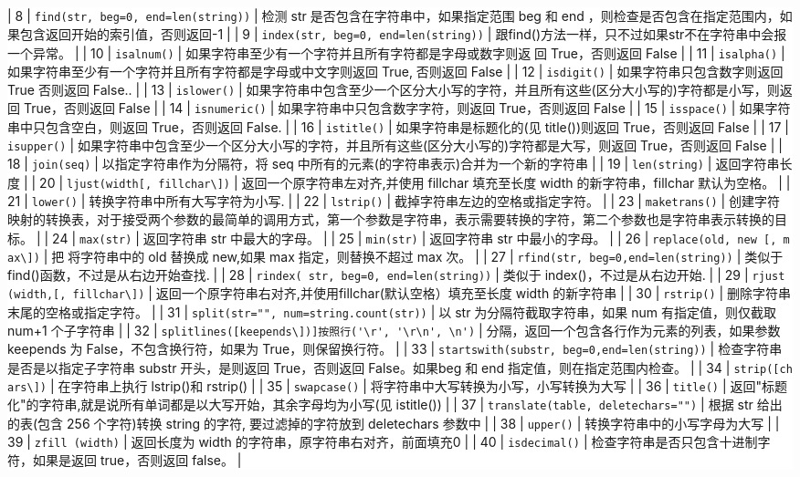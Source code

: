 | 8    | `find(str, beg=0, end=len(string))`                 | 检测 str 是否包含在字符串中，如果指定范围 beg 和 end ，则检查是否包含在指定范围内，如果包含返回开始的索引值，否则返回-1 |
| 9    | `index(str, beg=0, end=len(string))`                | 跟find()方法一样，只不过如果str不在字符串中会报一个异常。    |
| 10   | `isalnum()`                                         | 如果字符串至少有一个字符并且所有字符都是字母或数字则返 回 True，否则返回 False |
| 11   | `isalpha()`                                         | 如果字符串至少有一个字符并且所有字符都是字母或中文字则返回 True, 否则返回 False |
| 12   | `isdigit()`                                         | 如果字符串只包含数字则返回 True 否则返回 False..             |
| 13   | `islower()`                                         | 如果字符串中包含至少一个区分大小写的字符，并且所有这些(区分大小写的)字符都是小写，则返回 True，否则返回 False |
| 14   | `isnumeric()`                                       | 如果字符串中只包含数字字符，则返回 True，否则返回 False      |
| 15   | `isspace()`                                         | 如果字符串中只包含空白，则返回 True，否则返回 False.         |
| 16   | `istitle()`                                         | 如果字符串是标题化的(见 title())则返回 True，否则返回 False  |
| 17   | `isupper()`                                         | 如果字符串中包含至少一个区分大小写的字符，并且所有这些(区分大小写的)字符都是大写，则返回 True，否则返回 False |
| 18   | `join(seq)`                                         | 以指定字符串作为分隔符，将 seq 中所有的元素(的字符串表示)合并为一个新的字符串 |
| 19   | `len(string)`                                       | 返回字符串长度                                               |
| 20   | `ljust(width[, fillchar\])`                         | 返回一个原字符串左对齐,并使用 fillchar 填充至长度 width 的新字符串，fillchar 默认为空格。 |
| 21   | `lower()`                                           | 转换字符串中所有大写字符为小写.                              |
| 22   | `lstrip()`                                          | 截掉字符串左边的空格或指定字符。                             |
| 23   | `maketrans()`                                       | 创建字符映射的转换表，对于接受两个参数的最简单的调用方式，第一个参数是字符串，表示需要转换的字符，第二个参数也是字符串表示转换的目标。 |
| 24   | `max(str)`                                          | 返回字符串 str 中最大的字母。                                |
| 25   | `min(str)`                                          | 返回字符串 str 中最小的字母。                                |
| 26   | `replace(old, new [, max\])`                        | 把 将字符串中的 old 替换成 new,如果 max 指定，则替换不超过 max 次。 |
| 27   | `rfind(str, beg=0,end=len(string))`                 | 类似于 find()函数，不过是从右边开始查找.                     |
| 28   | `rindex( str, beg=0, end=len(string))`              | 类似于 index()，不过是从右边开始.                            |
| 29   | `rjust(width,[, fillchar\])`                        | 返回一个原字符串右对齐,并使用fillchar(默认空格）填充至长度 width 的新字符串 |
| 30   | `rstrip()`                                          | 删除字符串末尾的空格或指定字符。                             |
| 31   | `split(str="", num=string.count(str))`              | 以 str 为分隔符截取字符串，如果 num 有指定值，则仅截取 num+1 个子字符串 |
| 32   | `splitlines([keepends\])]按照行('\r', '\r\n', \n')` | 分隔，返回一个包含各行作为元素的列表，如果参数 keepends 为 False，不包含换行符，如果为 True，则保留换行符。 |
| 33   | `startswith(substr, beg=0,end=len(string))`         | 检查字符串是否是以指定子字符串 substr 开头，是则返回 True，否则返回 False。如果beg 和 end 指定值，则在指定范围内检查。 |
| 34   | `strip([chars\])`                                   | 在字符串上执行 lstrip()和 rstrip()                           |
| 35   | `swapcase()`                                        | 将字符串中大写转换为小写，小写转换为大写                     |
| 36   | `title()`                                           | 返回"标题化"的字符串,就是说所有单词都是以大写开始，其余字母均为小写(见 istitle()) |
| 37   | `translate(table, deletechars="")`                  | 根据 str 给出的表(包含 256 个字符)转换 string 的字符, 要过滤掉的字符放到 deletechars 参数中 |
| 38   | `upper()`                                           | 转换字符串中的小写字母为大写                                 |
| 39   | `zfill (width)`                                     | 返回长度为 width 的字符串，原字符串右对齐，前面填充0         |
| 40   | `isdecimal()`                                       | 检查字符串是否只包含十进制字符，如果是返回 true，否则返回 false。 |